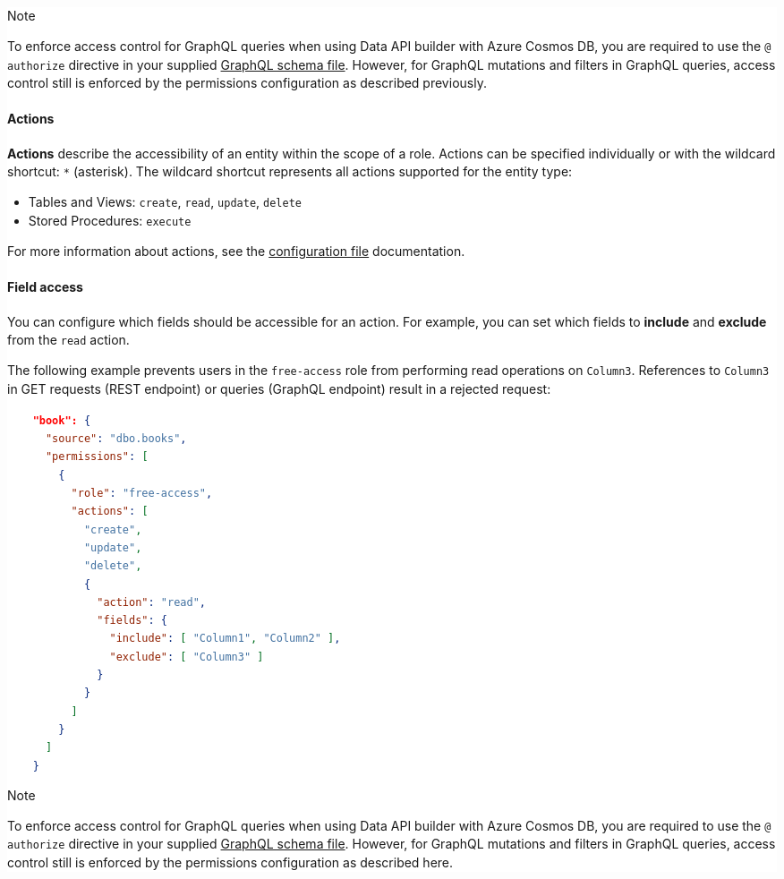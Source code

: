 > [!NOTE]
> To enforce access control for GraphQL queries when using Data API builder with Azure Cosmos DB, you are required to use the `@authorize` directive in your supplied [GraphQL schema file](database-specific-features.md#user-provided-graphql-schema).
However, for GraphQL mutations and filters in GraphQL queries, access control still is enforced by the permissions configuration as described previously.

#### Actions

**Actions** describe the accessibility of an entity within the scope of a role. Actions can be specified individually or with the wildcard shortcut: `*` (asterisk). The wildcard shortcut represents all actions supported for the entity type:

- Tables and Views: `create`, `read`, `update`, `delete`
- Stored Procedures: `execute`

For more information about actions, see the [configuration file](configuration-file.md#actions) documentation.

#### Field access

You can configure which fields should be accessible for an action. For example, you can set which fields to **include** and **exclude** from the `read` action.

The following example prevents users in the `free-access` role from performing read operations on `Column3`. References to `Column3` in GET requests (REST endpoint) or queries (GraphQL endpoint) result in a rejected request:

```json
    "book": {
      "source": "dbo.books",
      "permissions": [
        {
          "role": "free-access",
          "actions": [
            "create",
            "update",
            "delete",
            {
              "action": "read",
              "fields": {
                "include": [ "Column1", "Column2" ],
                "exclude": [ "Column3" ]
              }
            }
          ]
        }
      ]
    }
```

> [!NOTE]
> To enforce access control for GraphQL queries when using Data API builder with Azure Cosmos DB, you are required to use the `@authorize` directive in your supplied [GraphQL schema file](database-specific-features.md#user-provided-graphql-schema). However, for GraphQL mutations and filters in GraphQL queries, access control still is enforced by the permissions configuration as described here.
